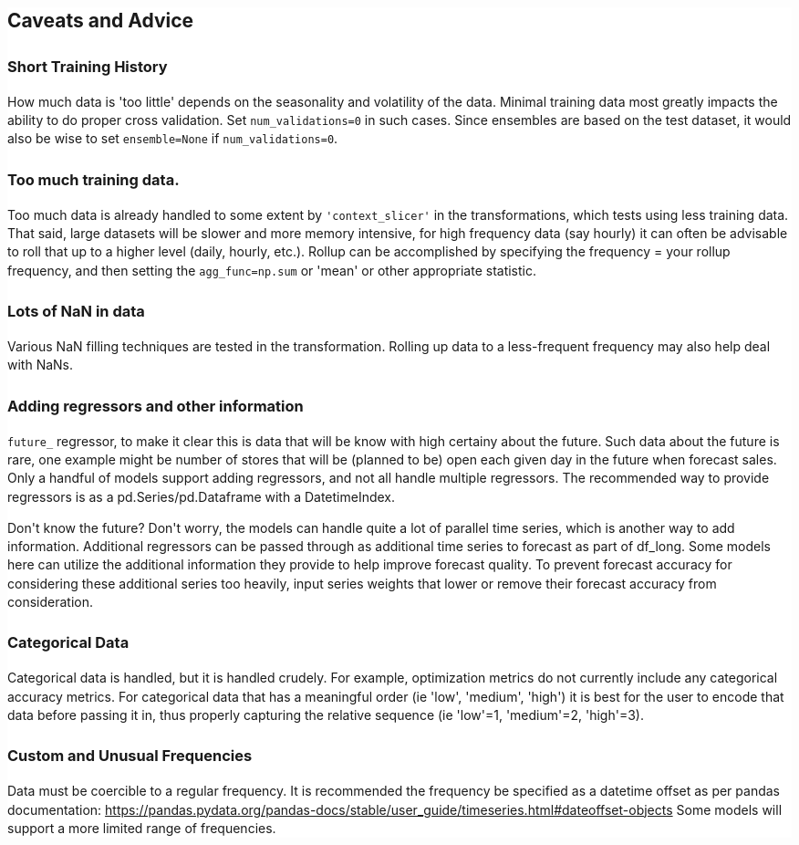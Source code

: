 
## Caveats and Advice

### Short Training History
How much data is 'too little' depends on the seasonality and volatility of the data. 
Minimal training data most greatly impacts the ability to do proper cross validation. Set `num_validations=0` in such cases. 
Since ensembles are based on the test dataset, it would also be wise to set `ensemble=None` if `num_validations=0`.

### Too much training data.
Too much data is already handled to some extent by `'context_slicer'` in the transformations, which tests using less training data. 
That said, large datasets will be slower and more memory intensive, for high frequency data (say hourly) it can often be advisable to roll that up to a higher level (daily, hourly, etc.). 
Rollup can be accomplished by specifying the frequency = your rollup frequency, and then setting the `agg_func=np.sum` or 'mean' or other appropriate statistic.

### Lots of NaN in data
Various NaN filling techniques are tested in the transformation. Rolling up data to a less-frequent frequency may also help deal with NaNs.

### Adding regressors and other information
`future_` regressor, to make it clear this is data that will be know with high certainy about the future. 
Such data about the future is rare, one example might be number of stores that will be (planned to be) open each given day in the future when forecast sales. 
Only a handful of models support adding regressors, and not all handle multiple regressors. 
The recommended way to provide regressors is as a pd.Series/pd.Dataframe with a DatetimeIndex. 

Don't know the future? Don't worry, the models can handle quite a lot of parallel time series, which is another way to add information. 
Additional regressors can be passed through as additional time series to forecast as part of df_long. 
Some models here can utilize the additional information they provide to help improve forecast quality. 
To prevent forecast accuracy for considering these additional series too heavily, input series weights that lower or remove their forecast accuracy from consideration.

### Categorical Data
Categorical data is handled, but it is handled crudely. For example, optimization metrics do not currently include any categorical accuracy metrics. 
For categorical data that has a meaningful order (ie 'low', 'medium', 'high') it is best for the user to encode that data before passing it in, 
thus properly capturing the relative sequence (ie 'low'=1, 'medium'=2, 'high'=3).

### Custom and Unusual Frequencies
Data must be coercible to a regular frequency. It is recommended the frequency be specified as a datetime offset as per pandas documentation: https://pandas.pydata.org/pandas-docs/stable/user_guide/timeseries.html#dateoffset-objects 
Some models will support a more limited range of frequencies. 
